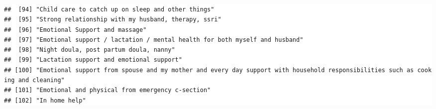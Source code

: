     ##  [94] "Child care to catch up on sleep and other things"                                                                                                                                                                                                                                                                                                                                                                                                                                                                                                                                                                                                            
    ##  [95] "Strong relationship with my husband, therapy, ssri"                                                                                                                                                                                                                                                                                                                                                                                                                                                                                                                                                                                                          
    ##  [96] "Emotional Support and massage"                                                                                                                                                                                                                                                                                                                                                                                                                                                                                                                                                                                                                               
    ##  [97] "Emotional support / lactation / mental health for both myself and husband"                                                                                                                                                                                                                                                                                                                                                                                                                                                                                                                                                                                   
    ##  [98] "Night doula, post partum doula, nanny"                                                                                                                                                                                                                                                                                                                                                                                                                                                                                                                                                                                                                       
    ##  [99] "Lactation support and emotional support"                                                                                                                                                                                                                                                                                                                                                                                                                                                                                                                                                                                                                     
    ## [100] "Emotional support from spouse and my mother and every day support with household responsibilities such as cooking and cleaning"                                                                                                                                                                                                                                                                                                                                                                                                                                                                                                                              
    ## [101] "Emotional and physical from emergency c-section"                                                                                                                                                                                                                                                                                                                                                                                                                                                                                                                                                                                                             
    ## [102] "In home help"                                                                                                                                                                                                                                                                                                                                                                                                                                                                                                                                                                                                                                                